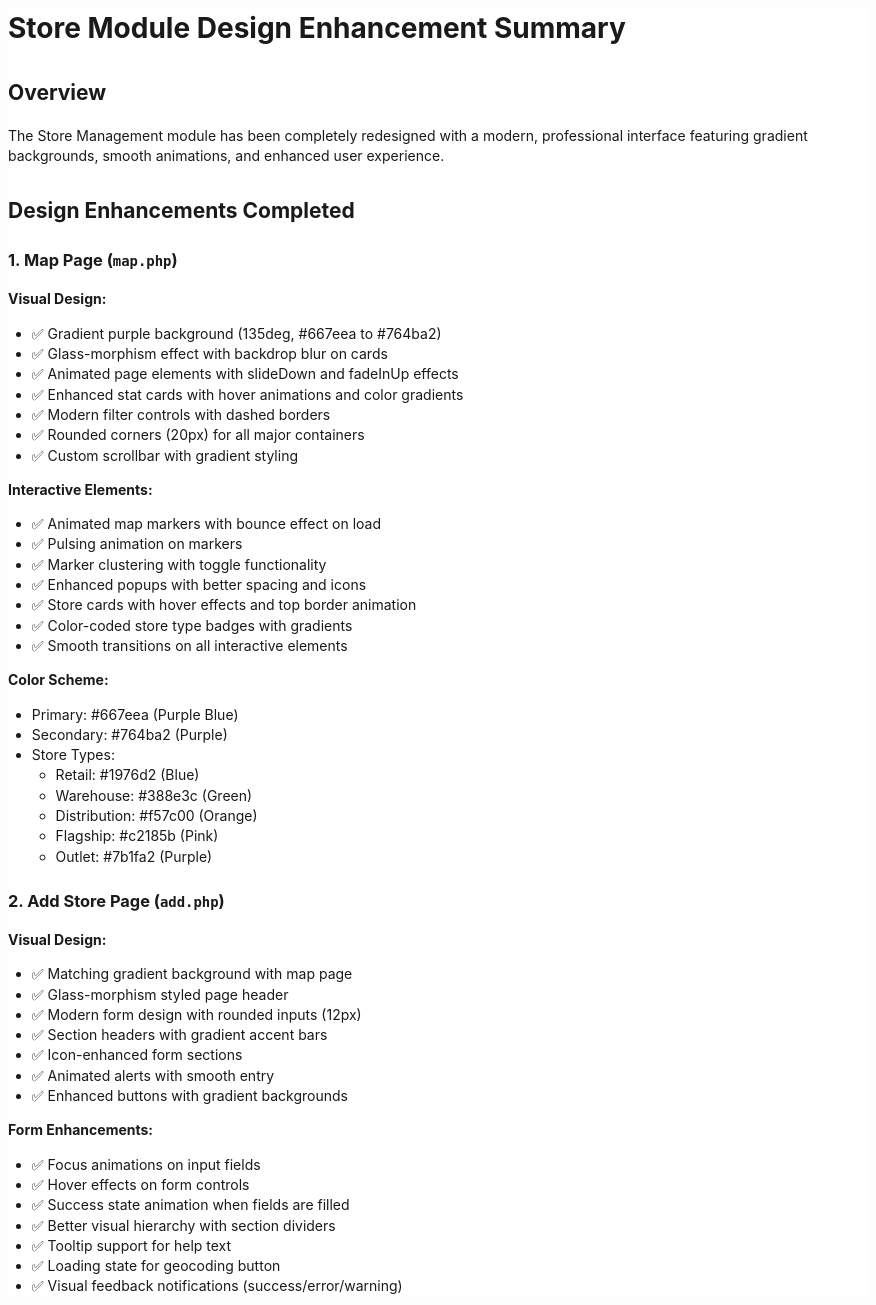 # Store Module Design Enhancement Summary

## Overview
The Store Management module has been completely redesigned with a modern, professional interface featuring gradient backgrounds, smooth animations, and enhanced user experience.

## Design Enhancements Completed

### 1. Map Page (`map.php`)
**Visual Design:**
- ✅ Gradient purple background (135deg, #667eea to #764ba2)
- ✅ Glass-morphism effect with backdrop blur on cards
- ✅ Animated page elements with slideDown and fadeInUp effects
- ✅ Enhanced stat cards with hover animations and color gradients
- ✅ Modern filter controls with dashed borders
- ✅ Rounded corners (20px) for all major containers
- ✅ Custom scrollbar with gradient styling

**Interactive Elements:**
- ✅ Animated map markers with bounce effect on load
- ✅ Pulsing animation on markers
- ✅ Marker clustering with toggle functionality
- ✅ Enhanced popups with better spacing and icons
- ✅ Store cards with hover effects and top border animation
- ✅ Color-coded store type badges with gradients
- ✅ Smooth transitions on all interactive elements

**Color Scheme:**
- Primary: #667eea (Purple Blue)
- Secondary: #764ba2 (Purple)
- Store Types:
  - Retail: #1976d2 (Blue)
  - Warehouse: #388e3c (Green)
  - Distribution: #f57c00 (Orange)
  - Flagship: #c2185b (Pink)
  - Outlet: #7b1fa2 (Purple)

### 2. Add Store Page (`add.php`)
**Visual Design:**
- ✅ Matching gradient background with map page
- ✅ Glass-morphism styled page header
- ✅ Modern form design with rounded inputs (12px)
- ✅ Section headers with gradient accent bars
- ✅ Icon-enhanced form sections
- ✅ Animated alerts with smooth entry
- ✅ Enhanced buttons with gradient backgrounds

**Form Enhancements:**
- ✅ Focus animations on input fields
- ✅ Hover effects on form controls
- ✅ Success state animation when fields are filled
- ✅ Better visual hierarchy with section dividers
- ✅ Tooltip support for help text
- ✅ Loading state for geocoding button
- ✅ Visual feedback notifications (success/error/warning)
